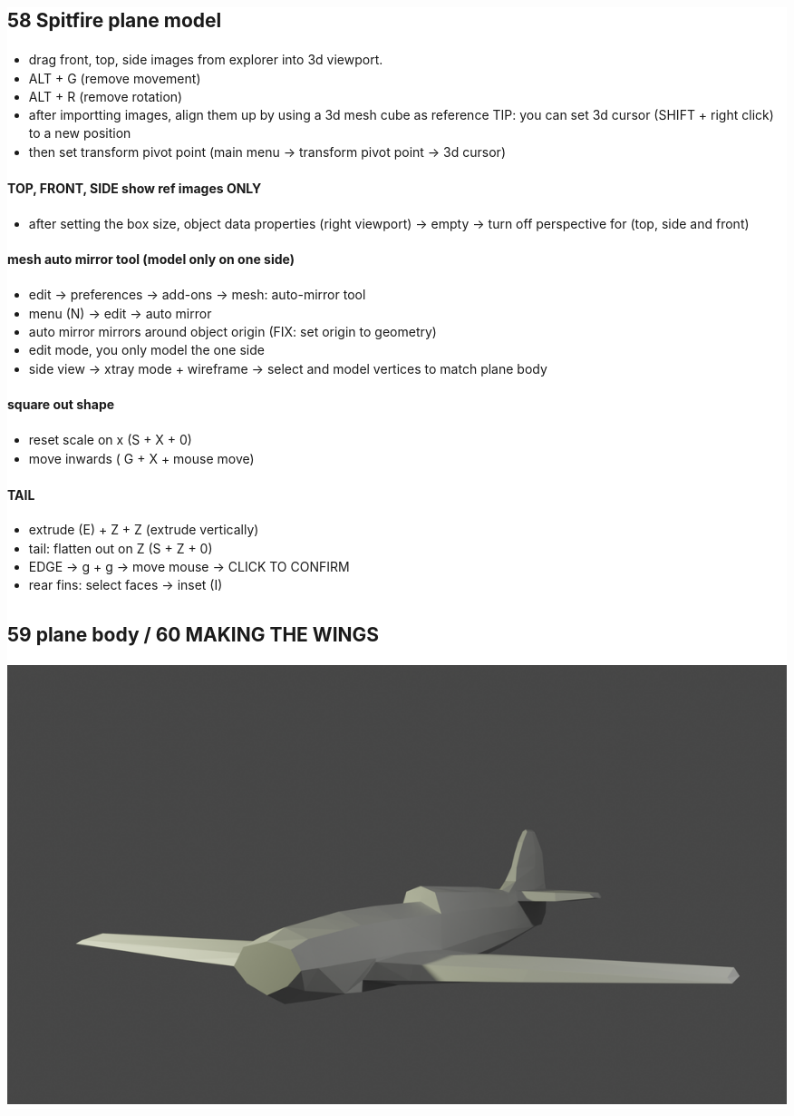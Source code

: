 
## 58 Spitfire plane model
- drag front, top, side images from explorer into 3d viewport.
- ALT + G (remove movement)
- ALT + R (remove rotation)
- after importting images, align them up by using a 3d mesh cube as reference
TIP: you can set 3d cursor (SHIFT + right click) to a new position
- then set transform pivot point (main menu -> transform pivot point -> 3d cursor)

#### TOP, FRONT, SIDE show ref images ONLY
- after setting the box size, object data properties (right viewport) -> empty -> turn off perspective for (top, side and front)

#### mesh auto mirror tool (model only on one side)
- edit -> preferences -> add-ons -> mesh: auto-mirror tool
- menu (N) -> edit -> auto mirror
- auto mirror mirrors around object origin (FIX: set origin to geometry) 
- edit mode, you only model the one side
- side view -> xtray mode + wireframe -> select and model vertices to match plane body

#### square out shape
- reset scale on x (S + X + 0)
- move inwards ( G + X + mouse move)

#### TAIL
- extrude (E) + Z + Z (extrude vertically)
- tail: flatten out on Z (S + Z + 0) 
- EDGE -> g + g -> move mouse -> CLICK TO CONFIRM
- rear fins: select faces -> inset (I)

## 59 plane body / 60 MAKING THE WINGS

![section04 - uv mapping - 60-building-the-wings.png](./section04-uv-mapping/section04%20-%20uv%20mapping%20-%2060-building-the-wings.png)
